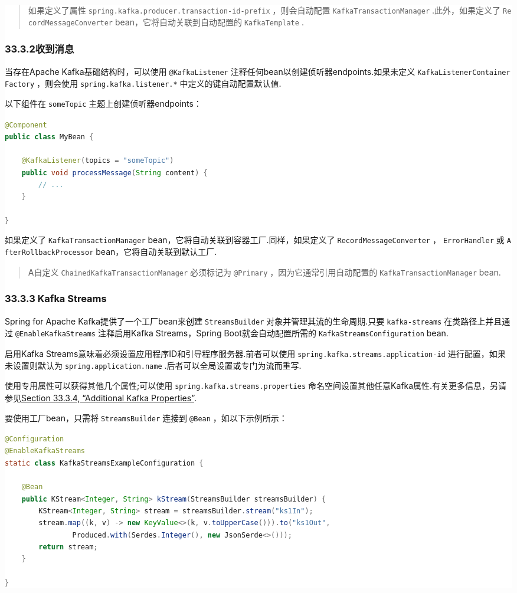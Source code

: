 > 如果定义了属性 `spring.kafka.producer.transaction-id-prefix` ，则会自动配置 `KafkaTransactionManager` .此外，如果定义了 `RecordMessageConverter`  bean，它将自动关联到自动配置的 `KafkaTemplate` .

### 33.3.2收到消息

当存在Apache Kafka基础结构时，可以使用 `@KafkaListener` 注释任何bean以创建侦听器endpoints.如果未定义 `KafkaListenerContainerFactory` ，则会使用 `spring.kafka.listener.*` 中定义的键自动配置默认值.

以下组件在 `someTopic` 主题上创建侦听器endpoints：

```java
@Component
public class MyBean {

	@KafkaListener(topics = "someTopic")
	public void processMessage(String content) {
		// ...
	}

}
```

如果定义了 `KafkaTransactionManager`  bean，它将自动关联到容器工厂.同样，如果定义了 `RecordMessageConverter` ， `ErrorHandler` 或 `AfterRollbackProcessor`  bean，它将自动关联到默认工厂.

> A自定义 `ChainedKafkaTransactionManager` 必须标记为 `@Primary` ，因为它通常引用自动配置的 `KafkaTransactionManager`  bean.

### 33.3.3 Kafka Streams

Spring for Apache Kafka提供了一个工厂bean来创建 `StreamsBuilder` 对象并管理其流的生命周期.只要 `kafka-streams` 在类路径上并且通过 `@EnableKafkaStreams` 注释启用Kafka Streams，Spring Boot就会自动配置所需的 `KafkaStreamsConfiguration`  bean.

启用Kafka Streams意味着必须设置应用程序ID和引导程序服务器.前者可以使用 `spring.kafka.streams.application-id` 进行配置，如果未设置则默认为 `spring.application.name` .后者可以全局设置或专门为流而重写.

使用专用属性可以获得其他几个属性;可以使用 `spring.kafka.streams.properties` 命名空间设置其他任意Kafka属性.有关更多信息，另请参见[Section 33.3.4, “Additional Kafka Properties”](boot-features-messaging.html#boot-features-kafka-extra-props).

要使用工厂bean，只需将 `StreamsBuilder` 连接到 `@Bean` ，如以下示例所示：

```java
@Configuration
@EnableKafkaStreams
static class KafkaStreamsExampleConfiguration {

	@Bean
	public KStream<Integer, String> kStream(StreamsBuilder streamsBuilder) {
		KStream<Integer, String> stream = streamsBuilder.stream("ks1In");
		stream.map((k, v) -> new KeyValue<>(k, v.toUpperCase())).to("ks1Out",
				Produced.with(Serdes.Integer(), new JsonSerde<>()));
		return stream;
	}

}
```
